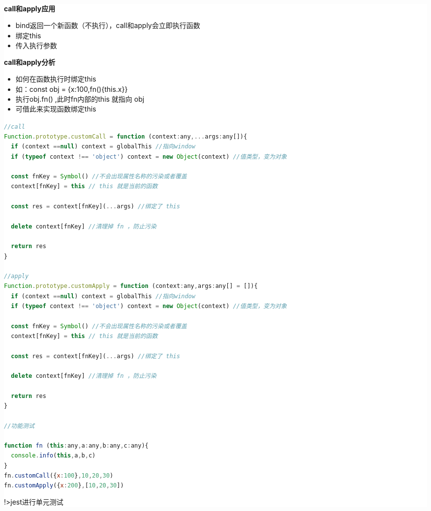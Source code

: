 **call和apply应用**
* bind返回一个新函数（不执行），call和apply会立即执行函数
* 绑定this
* 传入执行参数

**call和apply分析**
* 如何在函数执行时绑定this
* 如：const obj = {x:100,fn(){this.x}}
* 执行obj.fn() ,此时fn内部的this 就指向 obj
* 可借此来实现函数绑定this

```js
//call
Function.prototype.customCall = function (context:any,...args:any[]){
  if (context ==null) context = globalThis //指向window
  if (typeof context !== 'object') context = new Object(context) //值类型，变为对象

  const fnKey = Symbol() //不会出现属性名称的污染或者覆盖
  context[fnKey] = this // this 就是当前的函数

  const res = context[fnKey](...args) //绑定了 this

  delete context[fnKey] //清理掉 fn ，防止污染

  return res
}

//apply
Function.prototype.customApply = function (context:any,args:any[] = []){
  if (context ==null) context = globalThis //指向window
  if (typeof context !== 'object') context = new Object(context) //值类型，变为对象

  const fnKey = Symbol() //不会出现属性名称的污染或者覆盖
  context[fnKey] = this // this 就是当前的函数

  const res = context[fnKey](...args) //绑定了 this

  delete context[fnKey] //清理掉 fn ，防止污染

  return res
}

//功能测试

function fn (this:any,a:any,b:any,c:any){
  console.info(this,a,b,c)
}
fn.customCall({x:100},10,20,30)
fn.customApply({x:200},[10,20,30])
```

!>jest进行单元测试
